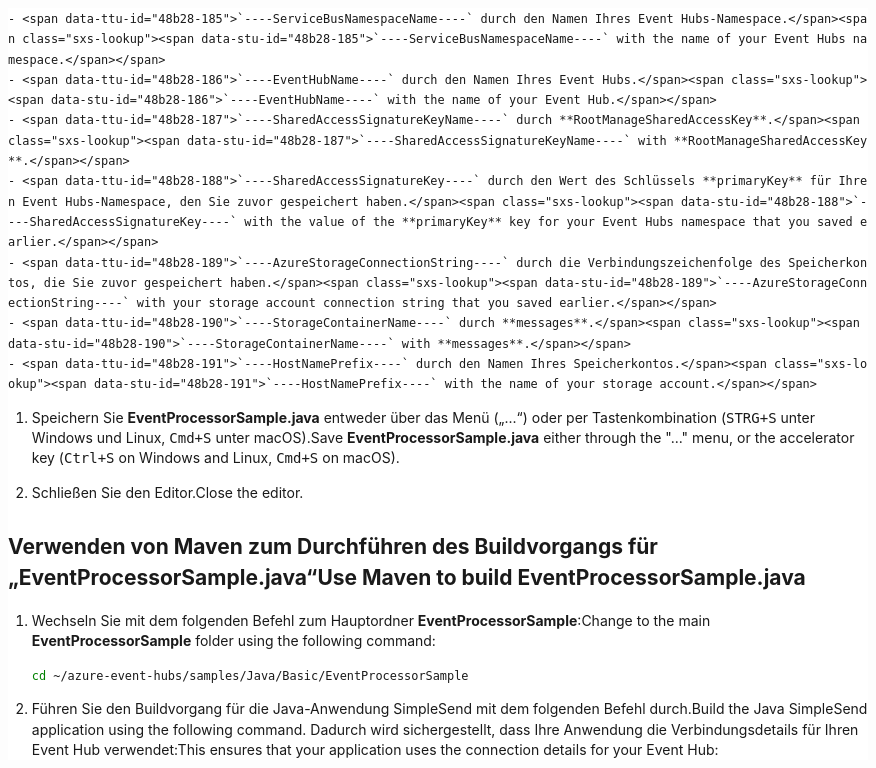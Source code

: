    - <span data-ttu-id="48b28-185">`----ServiceBusNamespaceName----` durch den Namen Ihres Event Hubs-Namespace.</span><span class="sxs-lookup"><span data-stu-id="48b28-185">`----ServiceBusNamespaceName----` with the name of your Event Hubs namespace.</span></span>
    - <span data-ttu-id="48b28-186">`----EventHubName----` durch den Namen Ihres Event Hubs.</span><span class="sxs-lookup"><span data-stu-id="48b28-186">`----EventHubName----` with the name of your Event Hub.</span></span>
    - <span data-ttu-id="48b28-187">`----SharedAccessSignatureKeyName----` durch **RootManageSharedAccessKey**.</span><span class="sxs-lookup"><span data-stu-id="48b28-187">`----SharedAccessSignatureKeyName----` with **RootManageSharedAccessKey**.</span></span>
    - <span data-ttu-id="48b28-188">`----SharedAccessSignatureKey----` durch den Wert des Schlüssels **primaryKey** für Ihren Event Hubs-Namespace, den Sie zuvor gespeichert haben.</span><span class="sxs-lookup"><span data-stu-id="48b28-188">`----SharedAccessSignatureKey----` with the value of the **primaryKey** key for your Event Hubs namespace that you saved earlier.</span></span>
    - <span data-ttu-id="48b28-189">`----AzureStorageConnectionString----` durch die Verbindungszeichenfolge des Speicherkontos, die Sie zuvor gespeichert haben.</span><span class="sxs-lookup"><span data-stu-id="48b28-189">`----AzureStorageConnectionString----` with your storage account connection string that you saved earlier.</span></span>
    - <span data-ttu-id="48b28-190">`----StorageContainerName----` durch **messages**.</span><span class="sxs-lookup"><span data-stu-id="48b28-190">`----StorageContainerName----` with **messages**.</span></span>
    - <span data-ttu-id="48b28-191">`----HostNamePrefix----` durch den Namen Ihres Speicherkontos.</span><span class="sxs-lookup"><span data-stu-id="48b28-191">`----HostNamePrefix----` with the name of your storage account.</span></span>

1. <span data-ttu-id="48b28-192">Speichern Sie **EventProcessorSample.java** entweder über das Menü („...“) oder per Tastenkombination (<kbd>STRG+S</kbd> unter Windows und Linux, <kbd>Cmd+S</kbd> unter macOS).</span><span class="sxs-lookup"><span data-stu-id="48b28-192">Save **EventProcessorSample.java** either through the "..." menu, or the accelerator key (<kbd>Ctrl+S</kbd> on Windows and Linux, <kbd>Cmd+S</kbd> on macOS).</span></span>

1. <span data-ttu-id="48b28-193">Schließen Sie den Editor.</span><span class="sxs-lookup"><span data-stu-id="48b28-193">Close the editor.</span></span>

## <a name="use-maven-to-build-eventprocessorsamplejava"></a><span data-ttu-id="48b28-194">Verwenden von Maven zum Durchführen des Buildvorgangs für „EventProcessorSample.java“</span><span class="sxs-lookup"><span data-stu-id="48b28-194">Use Maven to build EventProcessorSample.java</span></span>

1. <span data-ttu-id="48b28-195">Wechseln Sie mit dem folgenden Befehl zum Hauptordner **EventProcessorSample**:</span><span class="sxs-lookup"><span data-stu-id="48b28-195">Change to the main **EventProcessorSample** folder using the following command:</span></span>

    ```bash
    cd ~/azure-event-hubs/samples/Java/Basic/EventProcessorSample
    ```

1. <span data-ttu-id="48b28-196">Führen Sie den Buildvorgang für die Java-Anwendung SimpleSend mit dem folgenden Befehl durch.</span><span class="sxs-lookup"><span data-stu-id="48b28-196">Build the Java SimpleSend application using the following command.</span></span> <span data-ttu-id="48b28-197">Dadurch wird sichergestellt, dass Ihre Anwendung die Verbindungsdetails für Ihren Event Hub verwendet:</span><span class="sxs-lookup"><span data-stu-id="48b28-197">This ensures that your application uses the connection details for your Event Hub:</span></span>
